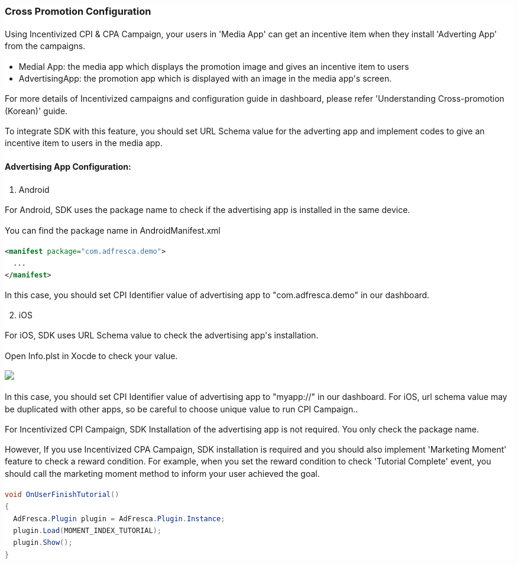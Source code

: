 ### Cross Promotion Configuration

Using Incentivized CPI & CPA Campaign, your users in 'Media App' can get an incentive item when they install 'Adverting App' from the campaigns.

- Medial App: the media app which displays the promotion image and gives an incentive item to users
- AdvertisingApp: the promotion app which is displayed with an image in the media app's screen.

For more details of Incentivized campaigns and configuration guide in dashboard, please refer 'Understanding Cross-promotion (Korean)'  guide.

To integrate SDK with this feature, you should set URL Schema value for the adverting app and implement codes to give an incentive item to users in the media app.

#### Advertising App Configuration:

  1. Android

  For Android, SDK uses the package name to check if the advertising app is installed in the same device. 

  You can find the package name in AndroidManifest.xml

  ```xml
  <manifest package="com.adfresca.demo">
    ...
  </manifest>
  ```

  In this case, you should set CPI Identifier value of advertising app to "com.adfresca.demo" in our dashboard.

  2. iOS

  For iOS, SDK uses URL Schema value to check the advertising app's installation. 

  Open Info.plst in Xocde to check your value.

  <img src="https://adfresca.zendesk.com/attachments/token/n3nvdacyizyzvu0/?name=Screen+Shot+2013-02-07+at+6.51.09+PM.png"/>

  In this case, you should set CPI Identifier value of advertising app to "myapp://" in our dashboard. For iOS, url schema value may be duplicated with other apps, so be careful to choose unique value to run CPI Campaign..

  For Incentivized CPI Campaign, SDK Installation of the advertising app is not required. You only check the package name. 

  However, If you use Incentivized CPA Campaign, SDK installation is required and you should also implement 'Marketing Moment' feature to check a reward condition. For example, when you set the reward condition to check 'Tutorial Complete' event, you should call the marketing moment method to inform your user achieved the goal.

  ```cs
  void OnUserFinishTutorial() 
  {
    AdFresca.Plugin plugin = AdFresca.Plugin.Instance;
    plugin.Load(MOMENT_INDEX_TUTORIAL);  
    plugin.Show();
  }
  ```
